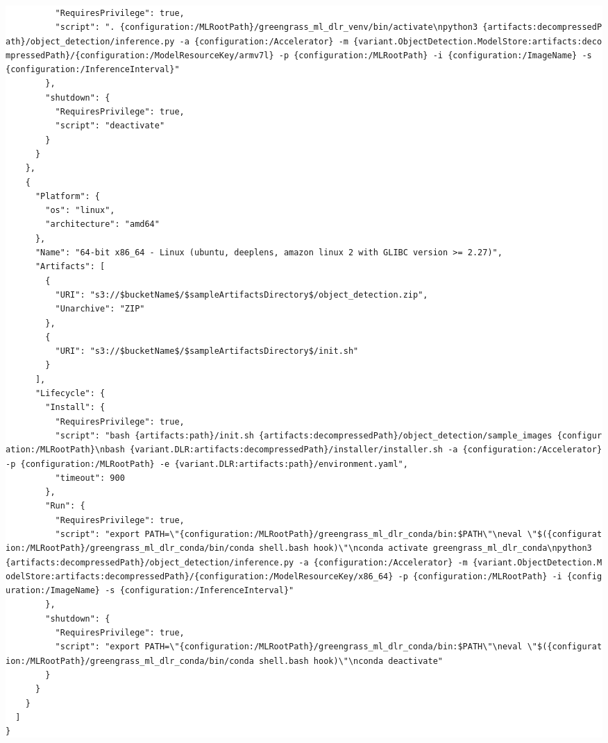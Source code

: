 ```
          "RequiresPrivilege": true,
          "script": ". {configuration:/MLRootPath}/greengrass_ml_dlr_venv/bin/activate\npython3 {artifacts:decompressedPath}/object_detection/inference.py -a {configuration:/Accelerator} -m {variant.ObjectDetection.ModelStore:artifacts:decompressedPath}/{configuration:/ModelResourceKey/armv7l} -p {configuration:/MLRootPath} -i {configuration:/ImageName} -s {configuration:/InferenceInterval}"
        },
        "shutdown": {
          "RequiresPrivilege": true,
          "script": "deactivate"
        }
      }
    },
    {
      "Platform": {
        "os": "linux",
        "architecture": "amd64"
      },
      "Name": "64-bit x86_64 - Linux (ubuntu, deeplens, amazon linux 2 with GLIBC version >= 2.27)",
      "Artifacts": [
        {
          "URI": "s3://$bucketName$/$sampleArtifactsDirectory$/object_detection.zip",
          "Unarchive": "ZIP"
        },
        {
          "URI": "s3://$bucketName$/$sampleArtifactsDirectory$/init.sh"
        }
      ],
      "Lifecycle": {
        "Install": {
          "RequiresPrivilege": true,
          "script": "bash {artifacts:path}/init.sh {artifacts:decompressedPath}/object_detection/sample_images {configuration:/MLRootPath}\nbash {variant.DLR:artifacts:decompressedPath}/installer/installer.sh -a {configuration:/Accelerator} -p {configuration:/MLRootPath} -e {variant.DLR:artifacts:path}/environment.yaml",
          "timeout": 900
        },
        "Run": {
          "RequiresPrivilege": true,
          "script": "export PATH=\"{configuration:/MLRootPath}/greengrass_ml_dlr_conda/bin:$PATH\"\neval \"$({configuration:/MLRootPath}/greengrass_ml_dlr_conda/bin/conda shell.bash hook)\"\nconda activate greengrass_ml_dlr_conda\npython3 {artifacts:decompressedPath}/object_detection/inference.py -a {configuration:/Accelerator} -m {variant.ObjectDetection.ModelStore:artifacts:decompressedPath}/{configuration:/ModelResourceKey/x86_64} -p {configuration:/MLRootPath} -i {configuration:/ImageName} -s {configuration:/InferenceInterval}"
        },
        "shutdown": {
          "RequiresPrivilege": true,
          "script": "export PATH=\"{configuration:/MLRootPath}/greengrass_ml_dlr_conda/bin:$PATH\"\neval \"$({configuration:/MLRootPath}/greengrass_ml_dlr_conda/bin/conda shell.bash hook)\"\nconda deactivate"
        }
      }
    }
  ]
}
```
